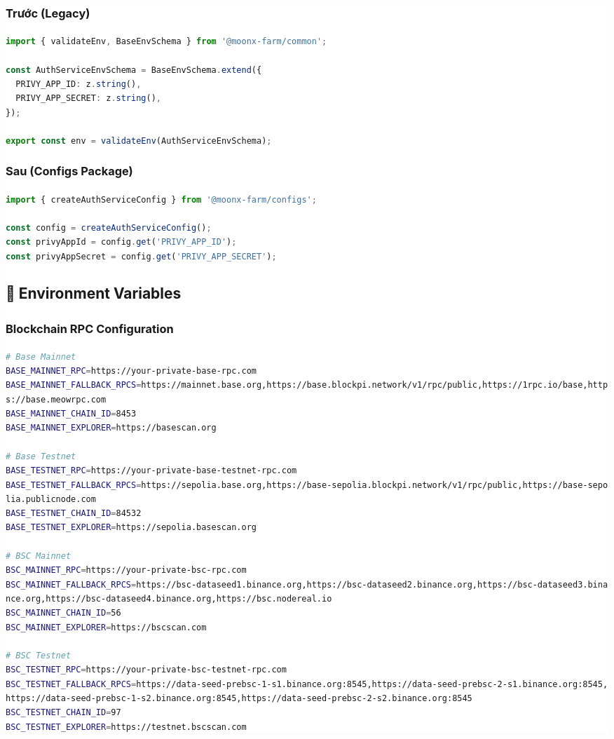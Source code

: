 ### Trước (Legacy)
```typescript
import { validateEnv, BaseEnvSchema } from '@moonx-farm/common';

const AuthServiceEnvSchema = BaseEnvSchema.extend({
  PRIVY_APP_ID: z.string(),
  PRIVY_APP_SECRET: z.string(),
});

export const env = validateEnv(AuthServiceEnvSchema);
```

### Sau (Configs Package)
```typescript
import { createAuthServiceConfig } from '@moonx-farm/configs';

const config = createAuthServiceConfig();
const privyAppId = config.get('PRIVY_APP_ID');
const privyAppSecret = config.get('PRIVY_APP_SECRET');
```

## 📝 Environment Variables

### Blockchain RPC Configuration
```bash
# Base Mainnet
BASE_MAINNET_RPC=https://your-private-base-rpc.com
BASE_MAINNET_FALLBACK_RPCS=https://mainnet.base.org,https://base.blockpi.network/v1/rpc/public,https://1rpc.io/base,https://base.meowrpc.com
BASE_MAINNET_CHAIN_ID=8453
BASE_MAINNET_EXPLORER=https://basescan.org

# Base Testnet
BASE_TESTNET_RPC=https://your-private-base-testnet-rpc.com
BASE_TESTNET_FALLBACK_RPCS=https://sepolia.base.org,https://base-sepolia.blockpi.network/v1/rpc/public,https://base-sepolia.publicnode.com
BASE_TESTNET_CHAIN_ID=84532
BASE_TESTNET_EXPLORER=https://sepolia.basescan.org

# BSC Mainnet
BSC_MAINNET_RPC=https://your-private-bsc-rpc.com
BSC_MAINNET_FALLBACK_RPCS=https://bsc-dataseed1.binance.org,https://bsc-dataseed2.binance.org,https://bsc-dataseed3.binance.org,https://bsc-dataseed4.binance.org,https://bsc.nodereal.io
BSC_MAINNET_CHAIN_ID=56
BSC_MAINNET_EXPLORER=https://bscscan.com

# BSC Testnet
BSC_TESTNET_RPC=https://your-private-bsc-testnet-rpc.com
BSC_TESTNET_FALLBACK_RPCS=https://data-seed-prebsc-1-s1.binance.org:8545,https://data-seed-prebsc-2-s1.binance.org:8545,https://data-seed-prebsc-1-s2.binance.org:8545,https://data-seed-prebsc-2-s2.binance.org:8545
BSC_TESTNET_CHAIN_ID=97
BSC_TESTNET_EXPLORER=https://testnet.bscscan.com
```
